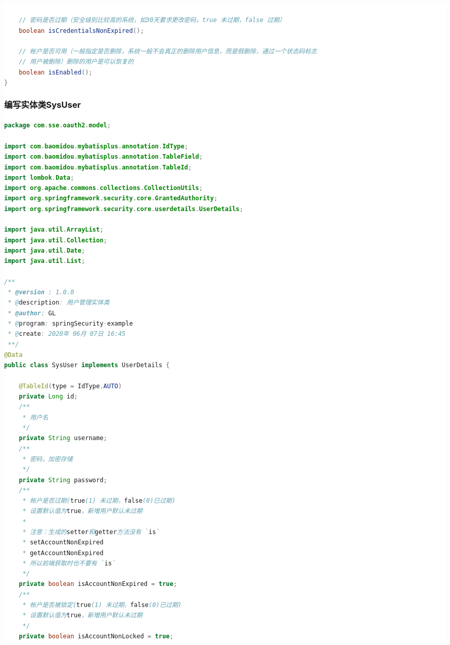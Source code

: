```java

    // 密码是否过期（安全级别比较高的系统，如30天要求更改密码，true 未过期，false 过期）
    boolean isCredentialsNonExpired();

    // 帐户是否可用（一般指定是否删除，系统一般不会真正的删除用户信息，而是假删除，通过一个状态码标志
	// 用户被删除）删除的用户是可以恢复的
    boolean isEnabled();
}
```

### 编写实体类SysUser

```java
package com.sse.oauth2.model;

import com.baomidou.mybatisplus.annotation.IdType;
import com.baomidou.mybatisplus.annotation.TableField;
import com.baomidou.mybatisplus.annotation.TableId;
import lombok.Data;
import org.apache.commons.collections.CollectionUtils;
import org.springframework.security.core.GrantedAuthority;
import org.springframework.security.core.userdetails.UserDetails;

import java.util.ArrayList;
import java.util.Collection;
import java.util.Date;
import java.util.List;

/**
 * @version : 1.0.0
 * @description: 用户管理实体类
 * @author: GL
 * @program: springSecurity-example
 * @create: 2020年 06月 07日 16:45
 **/
@Data
public class SysUser implements UserDetails {

    @TableId(type = IdType.AUTO)
    private Long id;
    /**
     * 用户名
     */
    private String username;
    /**
     * 密码，加密存储
     */
    private String password;
    /**
     * 帐户是否过期(true(1) 未过期，false(0)已过期)
     * 设置默认值为true，新增用户默认未过期
     *
     * 注意：生成的setter和getter方法没有 `is`
     * setAccountNonExpired
     * getAccountNonExpired
     * 所以前端获取时也不要有 `is`
     */
    private boolean isAccountNonExpired = true;
    /**
     * 帐户是否被锁定(true(1) 未过期，false(0)已过期)
     * 设置默认值为true，新增用户默认未过期
     */
    private boolean isAccountNonLocked = true;
```